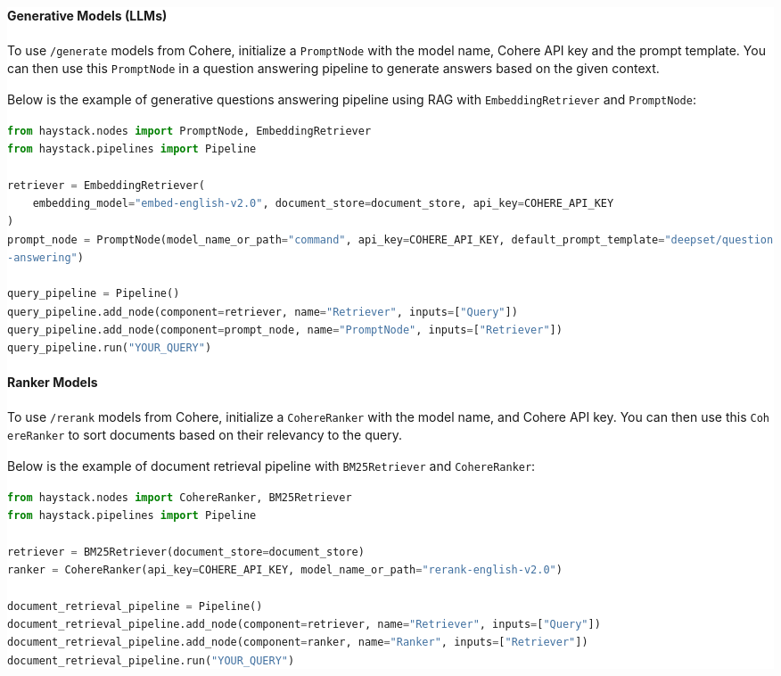 #### Generative Models (LLMs)

To use `/generate` models from Cohere, initialize a `PromptNode` with the model name, Cohere API key and the prompt template. You can then use this `PromptNode` in a question answering pipeline to generate answers based on the given context.

Below is the example of generative questions answering pipeline using RAG with `EmbeddingRetriever` and `PromptNode`:

```python
from haystack.nodes import PromptNode, EmbeddingRetriever
from haystack.pipelines import Pipeline

retriever = EmbeddingRetriever(
    embedding_model="embed-english-v2.0", document_store=document_store, api_key=COHERE_API_KEY
)
prompt_node = PromptNode(model_name_or_path="command", api_key=COHERE_API_KEY, default_prompt_template="deepset/question-answering")

query_pipeline = Pipeline()
query_pipeline.add_node(component=retriever, name="Retriever", inputs=["Query"])
query_pipeline.add_node(component=prompt_node, name="PromptNode", inputs=["Retriever"])
query_pipeline.run("YOUR_QUERY")
```

#### Ranker Models

To use `/rerank` models from Cohere, initialize a `CohereRanker` with the model name, and Cohere API key. You can then use this `CohereRanker` to sort documents based on their relevancy to the query.

Below is the example of document retrieval pipeline with `BM25Retriever` and `CohereRanker`:

```python
from haystack.nodes import CohereRanker, BM25Retriever
from haystack.pipelines import Pipeline

retriever = BM25Retriever(document_store=document_store)
ranker = CohereRanker(api_key=COHERE_API_KEY, model_name_or_path="rerank-english-v2.0")

document_retrieval_pipeline = Pipeline()
document_retrieval_pipeline.add_node(component=retriever, name="Retriever", inputs=["Query"])
document_retrieval_pipeline.add_node(component=ranker, name="Ranker", inputs=["Retriever"])
document_retrieval_pipeline.run("YOUR_QUERY")
```
